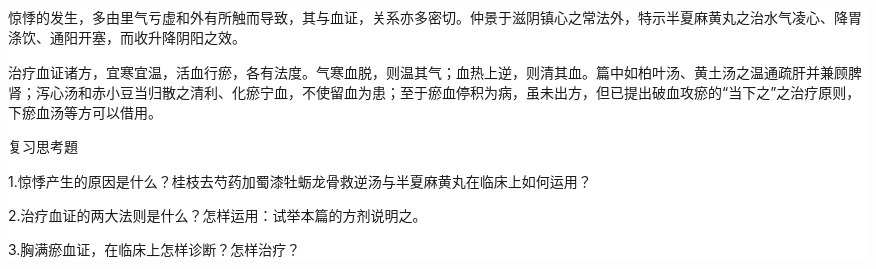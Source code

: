 惊悸的发生，多由里气亏虚和外有所触而导致，其与血证，关系亦多密切。仲景于滋阴镇心之常法外，特示半夏麻黄丸之治水气凌心、降胃涤饮、通阳开塞，而收升降阴阳之效。

治疗血证诸方，宜寒宜温，活血行瘀，各有法度。气寒血脱，则温其气；血热上逆，则清其血。篇中如柏叶汤、黄土汤之温通疏肝并兼顾脾肾；泻心汤和赤小豆当归散之清利、化瘀宁血，不使留血为患；至于瘀血停积为病，虽未出方，但已提出破血攻瘀的“当下之”之治疗原则，下瘀血汤等方可以借用。

复习思考題

1.惊悸产生的原因是什么？桂枝去芍药加蜀漆牡蛎龙骨救逆汤与半夏麻黄丸在临床上如何运用？

2.治疗血证的两大法则是什么？怎样运用：试举本篇的方剂说明之。

3.胸满瘀血证，在临床上怎样诊断？怎样治疗？
